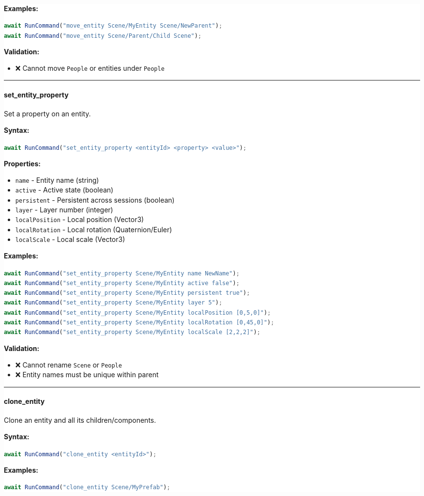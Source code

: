 **Examples:**
```javascript
await RunCommand("move_entity Scene/MyEntity Scene/NewParent");
await RunCommand("move_entity Scene/Parent/Child Scene");
```

**Validation:**
- ❌ Cannot move `People` or entities under `People`

---

#### set_entity_property
Set a property on an entity.

**Syntax:**
```javascript
await RunCommand("set_entity_property <entityId> <property> <value>");
```

**Properties:**
- `name` - Entity name (string)
- `active` - Active state (boolean)
- `persistent` - Persistent across sessions (boolean)
- `layer` - Layer number (integer)
- `localPosition` - Local position (Vector3)
- `localRotation` - Local rotation (Quaternion/Euler)
- `localScale` - Local scale (Vector3)

**Examples:**
```javascript
await RunCommand("set_entity_property Scene/MyEntity name NewName");
await RunCommand("set_entity_property Scene/MyEntity active false");
await RunCommand("set_entity_property Scene/MyEntity persistent true");
await RunCommand("set_entity_property Scene/MyEntity layer 5");
await RunCommand("set_entity_property Scene/MyEntity localPosition [0,5,0]");
await RunCommand("set_entity_property Scene/MyEntity localRotation [0,45,0]");
await RunCommand("set_entity_property Scene/MyEntity localScale [2,2,2]");
```

**Validation:**
- ❌ Cannot rename `Scene` or `People`
- ❌ Entity names must be unique within parent

---

#### clone_entity
Clone an entity and all its children/components.

**Syntax:**
```javascript
await RunCommand("clone_entity <entityId>");
```

**Examples:**
```javascript
await RunCommand("clone_entity Scene/MyPrefab");
```
